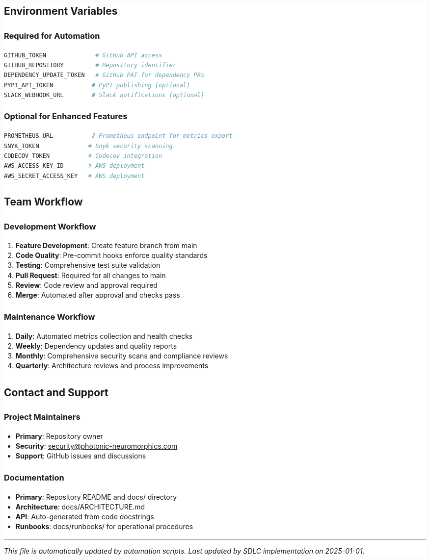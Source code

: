 ## Environment Variables

### Required for Automation
```bash
GITHUB_TOKEN              # GitHub API access
GITHUB_REPOSITORY         # Repository identifier
DEPENDENCY_UPDATE_TOKEN   # GitHub PAT for dependency PRs
PYPI_API_TOKEN           # PyPI publishing (optional)
SLACK_WEBHOOK_URL        # Slack notifications (optional)
```

### Optional for Enhanced Features
```bash
PROMETHEUS_URL           # Prometheus endpoint for metrics export
SNYK_TOKEN              # Snyk security scanning
CODECOV_TOKEN           # Codecov integration
AWS_ACCESS_KEY_ID       # AWS deployment
AWS_SECRET_ACCESS_KEY   # AWS deployment
```

## Team Workflow

### Development Workflow
1. **Feature Development**: Create feature branch from main
2. **Code Quality**: Pre-commit hooks enforce quality standards
3. **Testing**: Comprehensive test suite validation
4. **Pull Request**: Required for all changes to main
5. **Review**: Code review and approval required
6. **Merge**: Automated after approval and checks pass

### Maintenance Workflow
1. **Daily**: Automated metrics collection and health checks
2. **Weekly**: Dependency updates and quality reports
3. **Monthly**: Comprehensive security scans and compliance reviews
4. **Quarterly**: Architecture reviews and process improvements

## Contact and Support

### Project Maintainers
- **Primary**: Repository owner
- **Security**: security@photonic-neuromorphics.com
- **Support**: GitHub issues and discussions

### Documentation
- **Primary**: Repository README and docs/ directory
- **Architecture**: docs/ARCHITECTURE.md
- **API**: Auto-generated from code docstrings
- **Runbooks**: docs/runbooks/ for operational procedures

---

*This file is automatically updated by automation scripts. Last updated by SDLC implementation on 2025-01-01.*